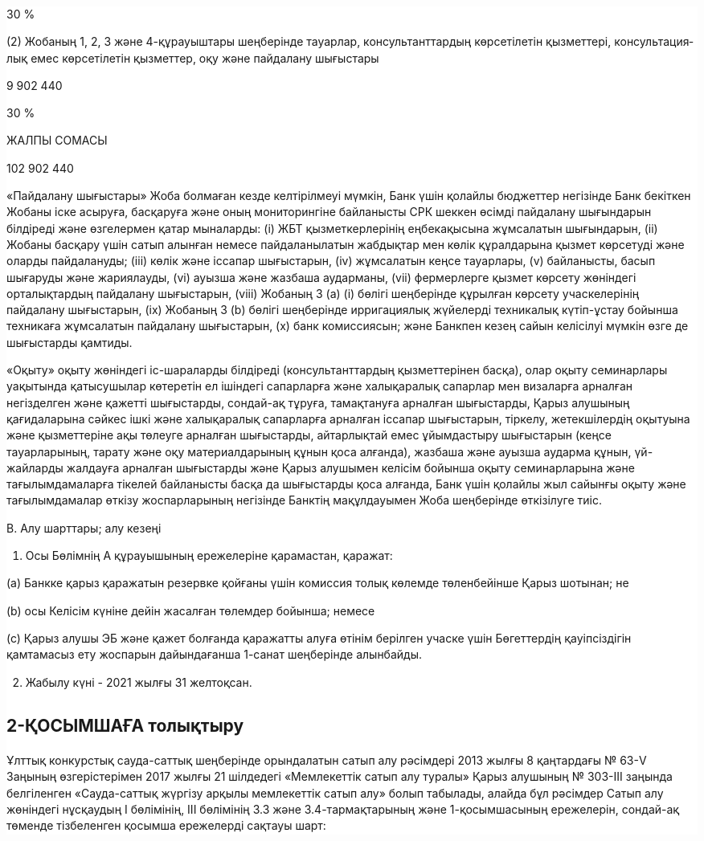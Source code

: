 30 %

(2) Жо­ба­ның 1, 2, 3 және 4-құ­ра­уы­шта­ры шең­бе­рін­де та­у­ар­лар, кон­суль­тант­тар­дың көр­се­ті­ле­тін қыз­мет­те­рі, кон­суль­та­ци­я­лық емес көр­се­ті­ле­тін қыз­мет­тер, оқу және пай­да­ла­ну шы­ғы­ста­ры

9 902 440

30 %

ЖАЛ­ПЫ СО­МА­СЫ

102 902 440

«Пайдалану шығыстары» Жоба болмаған кезде келтірілмеуі мүмкін, Банк үшін қолайлы бюджеттер негізінде Банк бекіткен Жобаны іске асыруға, басқаруға және оның мониторингіне байланысты СРК шеккен өсімді пайдалану шығындарын білдіреді және өзгелермен қатар мыналарды: (і) ЖБТ қызметкерлерінің еңбекақысына жұмсалатын шығындарын, (іі) Жобаны басқару үшін сатып алынған немесе пайдаланылатын жабдықтар мен көлік құралдарына қызмет көрсетуді және оларды пайдалануды; (ііі) көлік және іссапар шығыстарын, (iv) жұмсалатын кеңсе тауарлары, (v) байланысты, басып шығаруды және жариялауды, (vi) ауызша және жазбаша аударманы, (vii) фермерлерге қызмет көрсету жөніндегі орталықтардың пайдалану шығыстарын, (viii) Жобаның 3 (а) (і) бөлігі шеңберінде құрылған көрсету учаскелерінің пайдалану шығыстарын, (іх) Жобаның 3 (b) бөлігі шеңберінде ирригациялық жүйелерді техникалық күтіп-ұстау бойынша техникаға жұмсалатын пайдалану шығыстарын, (х) банк комиссиясын; және Банкпен кезең сайын келісілуі мүмкін өзге де шығыстарды қамтиды.

«Оқыту» оқыту жөніндегі іс-шараларды білдіреді (консультанттардың қызметтерінен басқа), олар оқыту семинарлары уақытында қатысушылар көтеретін ел ішіндегі сапарларға және халықаралық сапарлар мен визаларға арналған негізделген және қажетті шығыстарды, сондай-ақ тұруға, тамақтануға арналған шығыстарды, Қарыз алушының қағидаларына сәйкес ішкі және халықаралық сапарларға арналған іссапар шығыстарын, тіркелу, жетекшілердің оқытуына және қызметтеріне ақы төлеуге арналған шығыстарды, айтарлықтай емес ұйымдастыру шығыстарын (кеңсе тауарларының, тарату және оқу материалдарының құнын қоса алғанда), жазбаша және ауызша аударма құнын, үй-жайларды жалдауға арналған шығыстарды және Қарыз алушымен келісім бойынша оқыту семинарларына және тағылымдамаларға тікелей байланысты басқа да шығыстарды қоса алғанда, Банк үшін қолайлы жыл сайынғы оқыту және тағылымдамалар өткізу жоспарларының негізінде Банктің мақұлдауымен Жоба шеңберінде өткізілуге тиіс.

В. Алу шарттары; алу кезеңі

1. Осы Бөлімнің А құрауышының ережелеріне қарамастан, қаражат:

(а) Банкке қарыз қаражатын резервке қойғаны үшін комиссия толық көлемде төленбейінше Қарыз шотынан; не

(b) осы Келісім күніне дейін жасалған төлемдер бойынша; немесе

(c) Қарыз алушы ЭБ және қажет болғанда қаражатты алуға өтінім берілген учаске үшін Бөгеттердің қауіпсіздігін қамтамасыз ету жоспарын дайындағанша 1-санат шеңберінде алынбайды.

2. Жабылу күні - 2021 жылғы 31 желтоқсан.

## 2-ҚОСЫМШАҒА толықтыру

Ұлттық конкурстық сауда-саттық шеңберінде орындалатын сатып алу рәсімдері 2013 жылғы 8 қаңтардағы № 63-V Заңының өзгерістерімен 2017 жылғы 21 шілдедегі «Мемлекеттік сатып aлу туралы» Қарыз алушының № 303-III заңында белгіленген «Сауда-саттық жүргізу арқылы мемлекеттік сатып aлу» болып табылады, алайда бұл рәсімдер Сатып алу жөніндегі нұсқаудың I бөлімінің, III бөлімінің 3.3 және 3.4-тармақтарының және 1-қосымшасының ережелерін, сондай-ақ төменде тізбеленген қосымша ережелерді сақтауы шарт:
